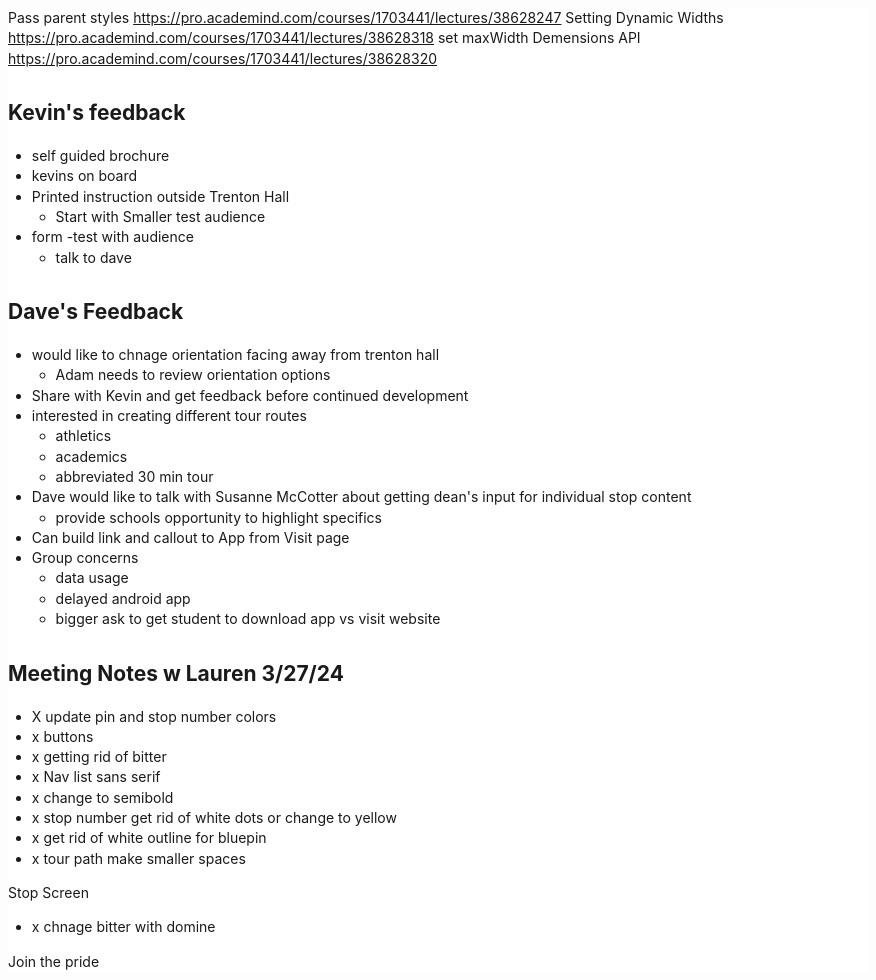 Pass parent styles
https://pro.academind.com/courses/1703441/lectures/38628247
Setting Dynamic Widths
https://pro.academind.com/courses/1703441/lectures/38628318
set maxWidth
Demensions API
https://pro.academind.com/courses/1703441/lectures/38628320

## Kevin's feedback

- self guided brochure
- kevins on board
- Printed instruction outside Trenton Hall
  - Start with Smaller test audience
- form
  -test with audience
  - talk to dave

## Dave's Feedback

- would like to chnage orientation facing away from trenton hall
  - Adam needs to review orientation options
- Share with Kevin and get feedback before continued development
- interested in creating different tour routes
  - athletics
  - academics
  - abbreviated 30 min tour
- Dave would like to talk with Susanne McCotter about getting dean's input for individual stop content
  - provide schools opportunity to highlight specifics
- Can build link and callout to App from Visit page
- Group concerns
  - data usage
  - delayed android app
  - bigger ask to get student to download app vs visit website

## Meeting Notes w Lauren 3/27/24

- X update pin and stop number colors
- x buttons
- x getting rid of bitter
- x Nav list sans serif
- x change to semibold
- x stop number get rid of white dots or change to yellow
- x get rid of white outline for bluepin
- x tour path make smaller spaces

Stop Screen

- x chnage bitter with domine

Join the pride
